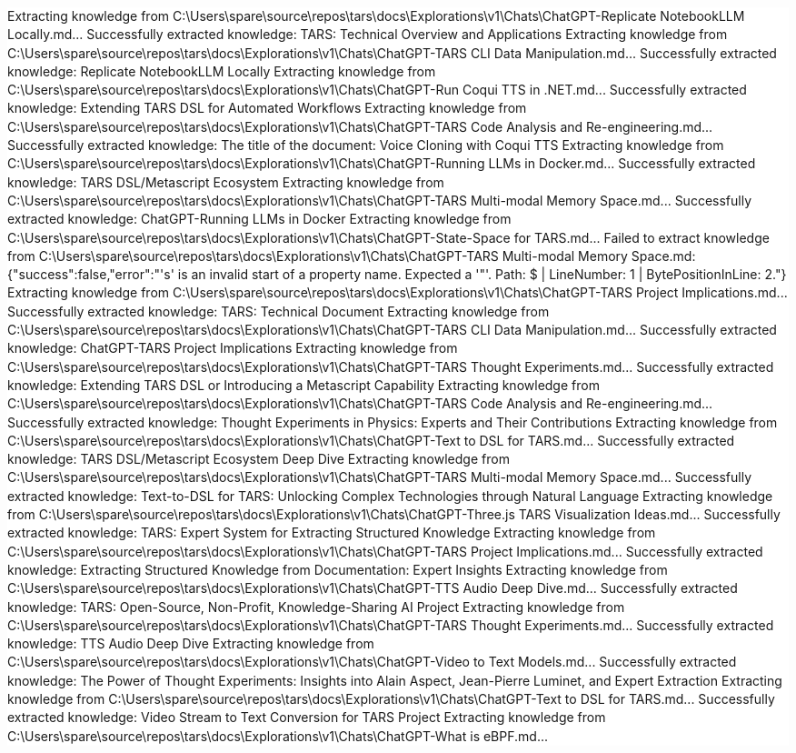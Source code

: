Extracting knowledge from C:\Users\spare\source\repos\tars\docs\Explorations\v1\Chats\ChatGPT-Replicate NotebookLLM Locally.md...
Successfully extracted knowledge: TARS: Technical Overview and Applications
Extracting knowledge from C:\Users\spare\source\repos\tars\docs\Explorations\v1\Chats\ChatGPT-TARS CLI Data Manipulation.md...
Successfully extracted knowledge: Replicate NotebookLLM Locally
Extracting knowledge from C:\Users\spare\source\repos\tars\docs\Explorations\v1\Chats\ChatGPT-Run Coqui TTS in .NET.md...
Successfully extracted knowledge: Extending TARS DSL for Automated Workflows
Extracting knowledge from C:\Users\spare\source\repos\tars\docs\Explorations\v1\Chats\ChatGPT-TARS Code Analysis and Re-engineering.md...
Successfully extracted knowledge: The title of the document: Voice Cloning with Coqui TTS
Extracting knowledge from C:\Users\spare\source\repos\tars\docs\Explorations\v1\Chats\ChatGPT-Running LLMs in Docker.md...
Successfully extracted knowledge: TARS DSL/Metascript Ecosystem
Extracting knowledge from C:\Users\spare\source\repos\tars\docs\Explorations\v1\Chats\ChatGPT-TARS Multi-modal Memory Space.md...
Successfully extracted knowledge: ChatGPT-Running LLMs in Docker
Extracting knowledge from C:\Users\spare\source\repos\tars\docs\Explorations\v1\Chats\ChatGPT-State-Space for TARS.md...
Failed to extract knowledge from C:\Users\spare\source\repos\tars\docs\Explorations\v1\Chats\ChatGPT-TARS Multi-modal Memory Space.md: {"success":false,"error":"'s' is an invalid start of a property name. Expected a '\"'. Path: $ | LineNumber: 1 | BytePositionInLine: 2."}
Extracting knowledge from C:\Users\spare\source\repos\tars\docs\Explorations\v1\Chats\ChatGPT-TARS Project Implications.md...
Successfully extracted knowledge: TARS: Technical Document
Extracting knowledge from C:\Users\spare\source\repos\tars\docs\Explorations\v1\Chats\ChatGPT-TARS CLI Data Manipulation.md...
Successfully extracted knowledge: ChatGPT-TARS Project Implications
Extracting knowledge from C:\Users\spare\source\repos\tars\docs\Explorations\v1\Chats\ChatGPT-TARS Thought Experiments.md...
Successfully extracted knowledge: Extending TARS DSL or Introducing a Metascript Capability
Extracting knowledge from C:\Users\spare\source\repos\tars\docs\Explorations\v1\Chats\ChatGPT-TARS Code Analysis and Re-engineering.md...
Successfully extracted knowledge: Thought Experiments in Physics: Experts and Their Contributions
Extracting knowledge from C:\Users\spare\source\repos\tars\docs\Explorations\v1\Chats\ChatGPT-Text to DSL for TARS.md...
Successfully extracted knowledge: TARS DSL/Metascript Ecosystem Deep Dive
Extracting knowledge from C:\Users\spare\source\repos\tars\docs\Explorations\v1\Chats\ChatGPT-TARS Multi-modal Memory Space.md...
Successfully extracted knowledge: Text-to-DSL for TARS: Unlocking Complex Technologies through Natural Language
Extracting knowledge from C:\Users\spare\source\repos\tars\docs\Explorations\v1\Chats\ChatGPT-Three.js TARS Visualization Ideas.md...
Successfully extracted knowledge: TARS: Expert System for Extracting Structured Knowledge
Extracting knowledge from C:\Users\spare\source\repos\tars\docs\Explorations\v1\Chats\ChatGPT-TARS Project Implications.md...
Successfully extracted knowledge: Extracting Structured Knowledge from Documentation: Expert Insights
Extracting knowledge from C:\Users\spare\source\repos\tars\docs\Explorations\v1\Chats\ChatGPT-TTS Audio Deep Dive.md...
Successfully extracted knowledge: TARS: Open-Source, Non-Profit, Knowledge-Sharing AI Project
Extracting knowledge from C:\Users\spare\source\repos\tars\docs\Explorations\v1\Chats\ChatGPT-TARS Thought Experiments.md...
Successfully extracted knowledge: TTS Audio Deep Dive
Extracting knowledge from C:\Users\spare\source\repos\tars\docs\Explorations\v1\Chats\ChatGPT-Video to Text Models.md...
Successfully extracted knowledge: The Power of Thought Experiments: Insights into Alain Aspect, Jean-Pierre Luminet, and Expert Extraction
Extracting knowledge from C:\Users\spare\source\repos\tars\docs\Explorations\v1\Chats\ChatGPT-Text to DSL for TARS.md...
Successfully extracted knowledge: Video Stream to Text Conversion for TARS Project
Extracting knowledge from C:\Users\spare\source\repos\tars\docs\Explorations\v1\Chats\ChatGPT-What is eBPF.md...
